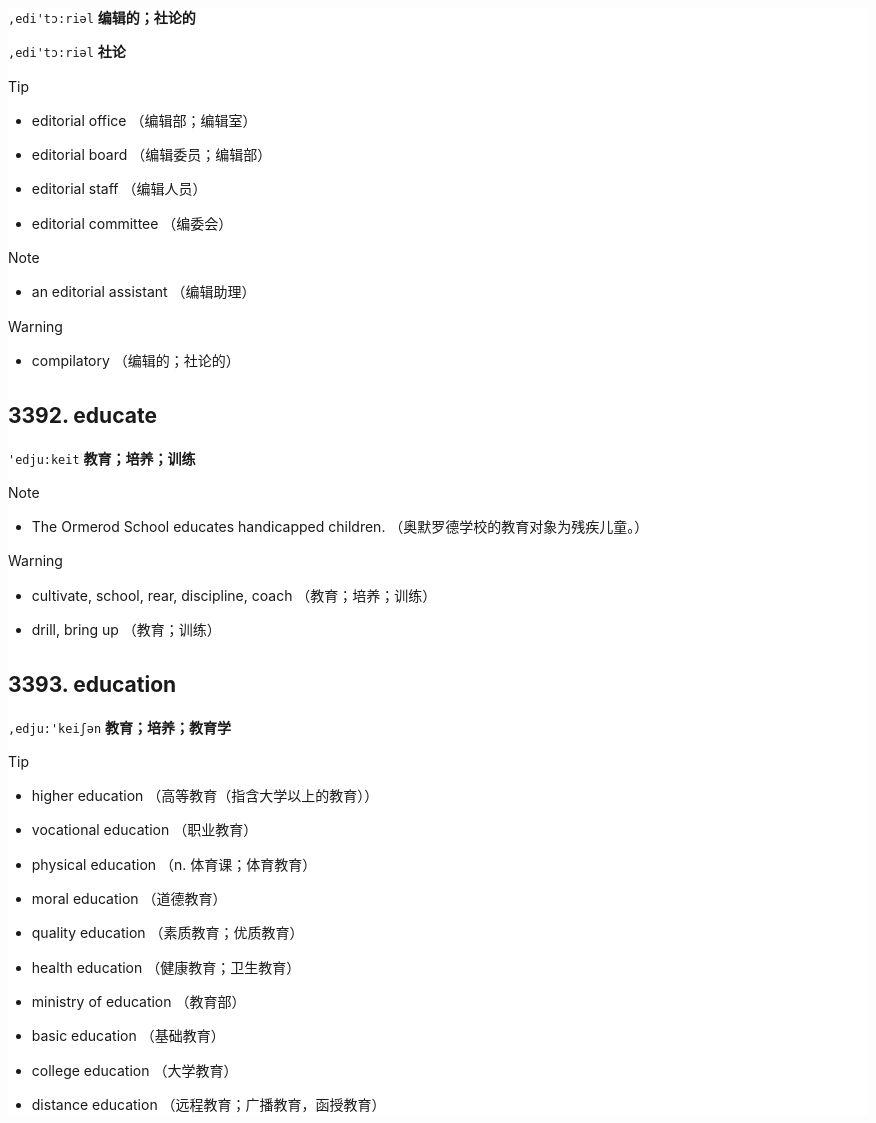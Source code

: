 `,edi'tɔ:riəl`  **编辑的；社论的**

`,edi'tɔ:riəl`  **社论**

> [!TIP]
>
> - editorial office （编辑部；编辑室）
>
> - editorial board （编辑委员；编辑部）
>
> - editorial staff （编辑人员）
>
> - editorial committee （编委会）
>

> [!NOTE]
>
> - an editorial assistant （编辑助理）
>

> [!WARNING]
>
> - compilatory （编辑的；社论的）
>

## 3392. educate

`'edju:keit`  **教育；培养；训练**

> [!NOTE]
>
> - The Ormerod School educates handicapped children. （奥默罗德学校的教育对象为残疾儿童。）
>

> [!WARNING]
>
> - cultivate, school, rear, discipline, coach （教育；培养；训练）
>
> - drill, bring up （教育；训练）
>

## 3393. education

`,edju:'keiʃən`  **教育；培养；教育学**

> [!TIP]
>
> - higher education （高等教育（指含大学以上的教育））
>
> - vocational education （职业教育）
>
> - physical education （n. 体育课；体育教育）
>
> - moral education （道德教育）
>
> - quality education （素质教育；优质教育）
>
> - health education （健康教育；卫生教育）
>
> - ministry of education （教育部）
>
> - basic education （基础教育）
>
> - college education （大学教育）
>
> - distance education （远程教育；广播教育，函授教育）